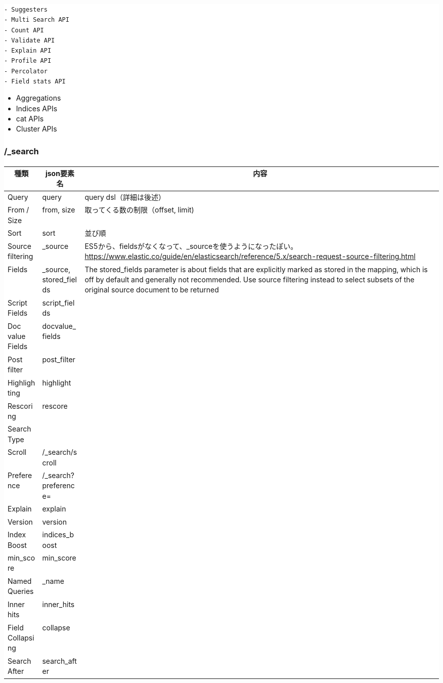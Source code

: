     - Suggesters
    - Multi Search API
    - Count API
    - Validate API
    - Explain API
    - Profile API
    - Percolator
    - Field stats API
- Aggregations
- Indices APIs
- cat APIs
- Cluster APIs

### /_search

| 種類             | json要素名 |内容 |
|------------------|---|------|
| Query            | query|query dsl（詳細は後述）|
| From / Size      | from, size|取ってくる数の制限（offset, limit)|
| Sort             | sort|並び順 |
| Source filtering |_source|ES5から、fieldsがなくなって、_sourceを使うようになったぽい。https://www.elastic.co/guide/en/elasticsearch/reference/5.x/search-request-source-filtering.html|
| Fields           |_source, stored_fields| The stored_fields parameter is about fields that are explicitly marked as stored in the mapping, which is off by default and generally not recommended. Use source filtering instead to select subsets of the original source document to be returned|
| Script Fields    |script_fields||
| Doc value Fields |docvalue_fields||
| Post filter      |post_filter||
| Highlighting     |highlight||
| Rescoring        |rescore||
| Search Type      |||
| Scroll           |/_search/scroll||
| Preference       |/_search?preference=||
| Explain          |explain||
| Version          |version||
| Index Boost      |indices_boost||
| min_score        |min_score||
| Named Queries    |_name||
| Inner hits       |inner_hits||
| Field Collapsing |collapse||
| Search After     |search_after||
